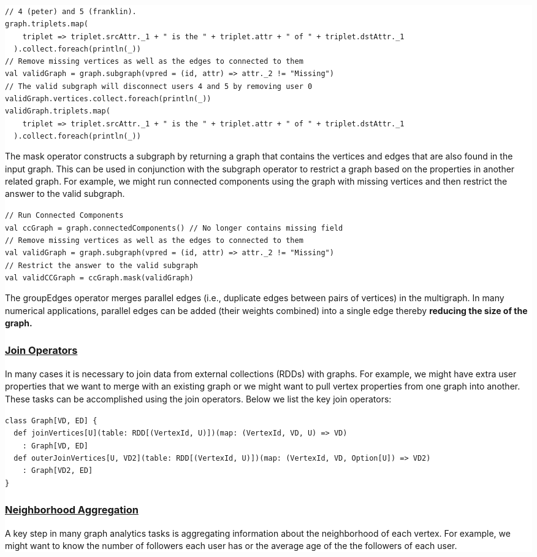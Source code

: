 ```
// 4 (peter) and 5 (franklin).
graph.triplets.map(
    triplet => triplet.srcAttr._1 + " is the " + triplet.attr + " of " + triplet.dstAttr._1
  ).collect.foreach(println(_))
// Remove missing vertices as well as the edges to connected to them
val validGraph = graph.subgraph(vpred = (id, attr) => attr._2 != "Missing")
// The valid subgraph will disconnect users 4 and 5 by removing user 0
validGraph.vertices.collect.foreach(println(_))
validGraph.triplets.map(
    triplet => triplet.srcAttr._1 + " is the " + triplet.attr + " of " + triplet.dstAttr._1
  ).collect.foreach(println(_))
```

The mask operator constructs a subgraph by returning a graph that contains the vertices and edges that are also found in the input graph. This can be used in conjunction with the subgraph operator to restrict a graph based on the properties in another related graph. For example, we might run connected components using the graph with missing vertices and then restrict the answer to the valid subgraph.

 ```
// Run Connected Components
val ccGraph = graph.connectedComponents() // No longer contains missing field
// Remove missing vertices as well as the edges to connected to them
val validGraph = graph.subgraph(vpred = (id, attr) => attr._2 != "Missing")
// Restrict the answer to the valid subgraph
val validCCGraph = ccGraph.mask(validGraph)
```
The groupEdges operator merges parallel edges (i.e., duplicate edges between pairs of vertices) in the multigraph. In many numerical applications, parallel edges can be added (their weights combined) into a single edge thereby **reducing the size of the graph.**

### [Join Operators](http://spark.apache.org/docs/2.0.2/graphx-programming-guide.html#join-operators)

In many cases it is necessary to join data from external collections (RDDs) with graphs. For example, we might have extra user properties that we want to merge with an existing graph or we might want to pull vertex properties from one graph into another. These tasks can be accomplished using the join operators. Below we list the key join operators:

```
class Graph[VD, ED] {
  def joinVertices[U](table: RDD[(VertexId, U)])(map: (VertexId, VD, U) => VD)
    : Graph[VD, ED]
  def outerJoinVertices[U, VD2](table: RDD[(VertexId, U)])(map: (VertexId, VD, Option[U]) => VD2)
    : Graph[VD2, ED]
}
```
### [Neighborhood Aggregation](http://spark.apache.org/docs/2.0.2/graphx-programming-guide.html#neighborhood-aggregation)

A key step in many graph analytics tasks is aggregating information about the neighborhood of each vertex. For example, we might want to know the number of followers each user has or the average age of the the followers of each user. 
